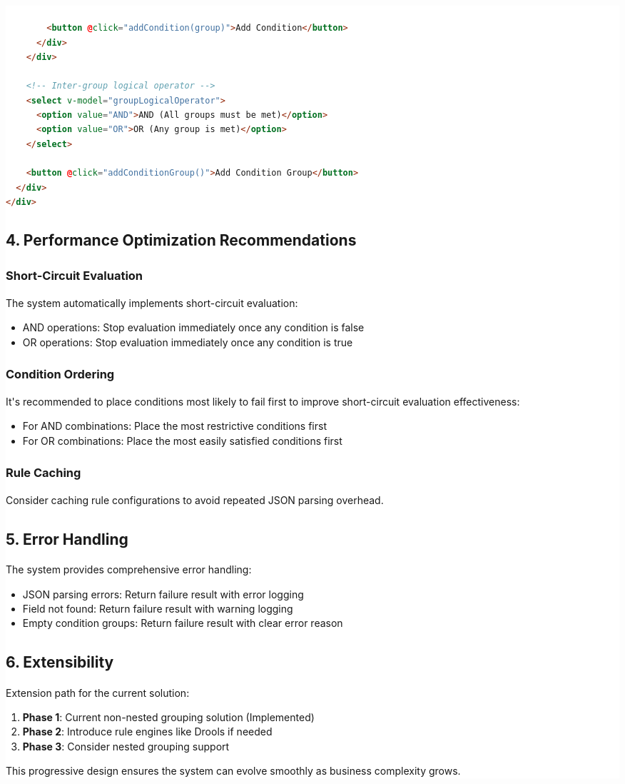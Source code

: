 ```html
        
        <button @click="addCondition(group)">Add Condition</button>
      </div>
    </div>
    
    <!-- Inter-group logical operator -->
    <select v-model="groupLogicalOperator">
      <option value="AND">AND (All groups must be met)</option>
      <option value="OR">OR (Any group is met)</option>
    </select>
    
    <button @click="addConditionGroup()">Add Condition Group</button>
  </div>
</div>
```

## 4. Performance Optimization Recommendations

### Short-Circuit Evaluation
The system automatically implements short-circuit evaluation:
- AND operations: Stop evaluation immediately once any condition is false
- OR operations: Stop evaluation immediately once any condition is true

### Condition Ordering
It's recommended to place conditions most likely to fail first to improve short-circuit evaluation effectiveness:
- For AND combinations: Place the most restrictive conditions first
- For OR combinations: Place the most easily satisfied conditions first

### Rule Caching
Consider caching rule configurations to avoid repeated JSON parsing overhead.

## 5. Error Handling

The system provides comprehensive error handling:
- JSON parsing errors: Return failure result with error logging
- Field not found: Return failure result with warning logging
- Empty condition groups: Return failure result with clear error reason

## 6. Extensibility

Extension path for the current solution:
1. **Phase 1**: Current non-nested grouping solution (Implemented)
2. **Phase 2**: Introduce rule engines like Drools if needed
3. **Phase 3**: Consider nested grouping support

This progressive design ensures the system can evolve smoothly as business complexity grows. 
